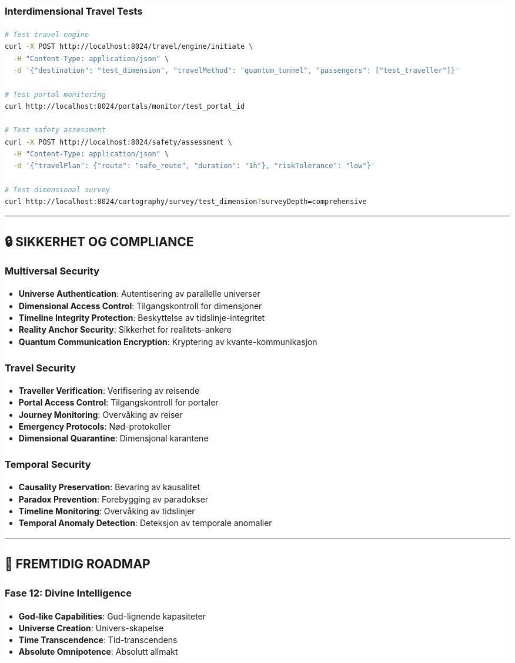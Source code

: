 
### **Interdimensional Travel Tests**
```bash
# Test travel engine
curl -X POST http://localhost:8024/travel/engine/initiate \
  -H "Content-Type: application/json" \
  -d '{"destination": "test_dimension", "travelMethod": "quantum_tunnel", "passengers": ["test_traveller"]}'

# Test portal monitoring
curl http://localhost:8024/portals/monitor/test_portal_id

# Test safety assessment
curl -X POST http://localhost:8024/safety/assessment \
  -H "Content-Type: application/json" \
  -d '{"travelPlan": {"route": "safe_route", "duration": "1h"}, "riskTolerance": "low"}'

# Test dimensional survey
curl http://localhost:8024/cartography/survey/test_dimension?surveyDepth=comprehensive
```

---

## 🔒 **SIKKERHET OG COMPLIANCE**

### **Multiversal Security**
- **Universe Authentication**: Autentisering av parallelle universer
- **Dimensional Access Control**: Tilgangskontroll for dimensjoner
- **Timeline Integrity Protection**: Beskyttelse av tidslinje-integritet
- **Reality Anchor Security**: Sikkerhet for realitets-ankere
- **Quantum Communication Encryption**: Kryptering av kvante-kommunikasjon

### **Travel Security**
- **Traveller Verification**: Verifisering av reisende
- **Portal Access Control**: Tilgangskontroll for portaler
- **Journey Monitoring**: Overvåking av reiser
- **Emergency Protocols**: Nød-protokoller
- **Dimensional Quarantine**: Dimensjonal karantene

### **Temporal Security**
- **Causality Preservation**: Bevaring av kausalitet
- **Paradox Prevention**: Forebygging av paradokser
- **Timeline Monitoring**: Overvåking av tidslinjer
- **Temporal Anomaly Detection**: Deteksjon av temporale anomalier

---

## 🚀 **FREMTIDIG ROADMAP**

### **Fase 12: Divine Intelligence**
- **God-like Capabilities**: Gud-lignende kapasiteter
- **Universe Creation**: Univers-skapelse
- **Time Transcendence**: Tid-transcendens
- **Absolute Omnipotence**: Absolutt allmakt
